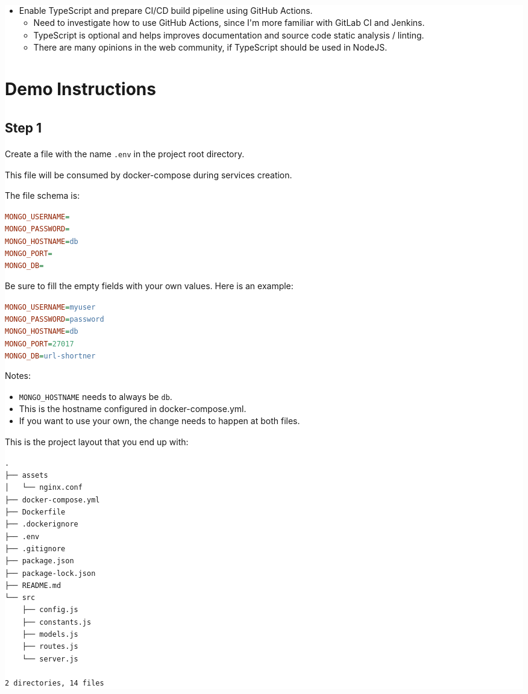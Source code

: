 * Enable TypeScript and prepare CI/CD build pipeline using GitHub Actions.
    * Need to investigate how to use GitHub Actions, since I'm more familiar with GitLab CI and Jenkins.
    * TypeScript is optional and helps improves documentation and source code static analysis / linting.
    * There are many opinions in the web community, if TypeScript should be used in NodeJS.

# Demo Instructions

## Step 1

Create a file with the name ```.env``` in the project root directory.

This file will be consumed by docker-compose during services creation.

The file schema is:

```ini
MONGO_USERNAME=
MONGO_PASSWORD=
MONGO_HOSTNAME=db
MONGO_PORT=
MONGO_DB=
```

Be sure to fill the empty fields with your own values. Here is an example:

```ini
MONGO_USERNAME=myuser
MONGO_PASSWORD=password
MONGO_HOSTNAME=db
MONGO_PORT=27017
MONGO_DB=url-shortner
```

Notes:
* ```MONGO_HOSTNAME``` needs to always be ```db```.
* This is the hostname configured in docker-compose.yml.
* If you want to use your own, the change needs to happen at both files.

This is the project layout that you end up with:

```
.
├── assets
│   └── nginx.conf
├── docker-compose.yml
├── Dockerfile
├── .dockerignore
├── .env
├── .gitignore
├── package.json
├── package-lock.json
├── README.md
└── src
    ├── config.js
    ├── constants.js
    ├── models.js
    ├── routes.js
    └── server.js

2 directories, 14 files
```
